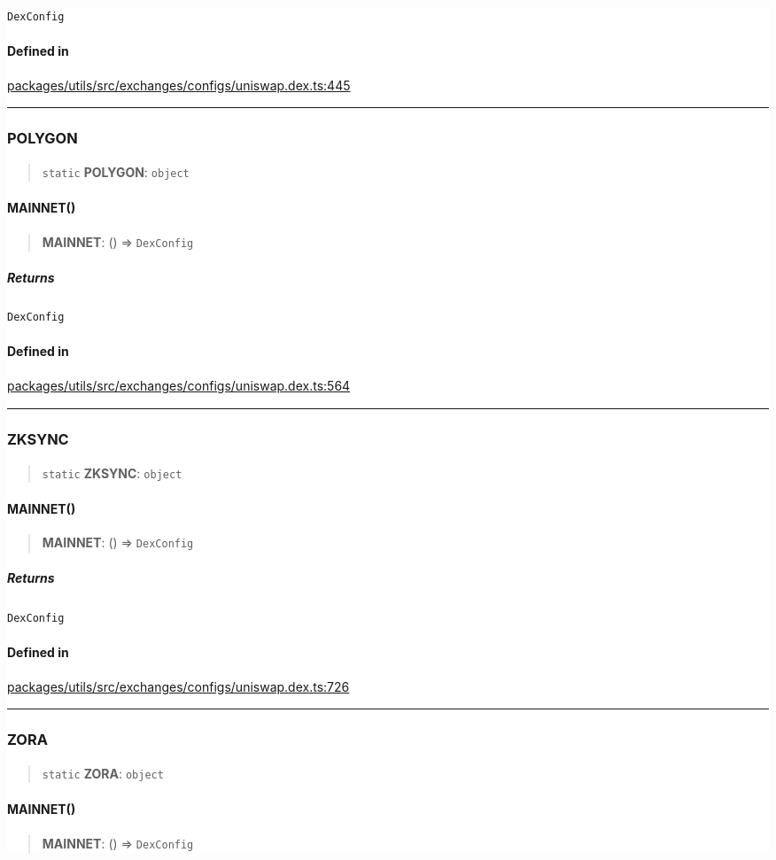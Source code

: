 `DexConfig`

#### Defined in

[packages/utils/src/exchanges/configs/uniswap.dex.ts:445](https://github.com/niZmosis/dex-toolkit/blob/3d8b41b44787b30fbea5de3ab4737662ffb61bc8/packages/utils/src/exchanges/configs/uniswap.dex.ts#L445)

***

### POLYGON

> `static` **POLYGON**: `object`

#### MAINNET()

> **MAINNET**: () => `DexConfig`

##### Returns

`DexConfig`

#### Defined in

[packages/utils/src/exchanges/configs/uniswap.dex.ts:564](https://github.com/niZmosis/dex-toolkit/blob/3d8b41b44787b30fbea5de3ab4737662ffb61bc8/packages/utils/src/exchanges/configs/uniswap.dex.ts#L564)

***

### ZKSYNC

> `static` **ZKSYNC**: `object`

#### MAINNET()

> **MAINNET**: () => `DexConfig`

##### Returns

`DexConfig`

#### Defined in

[packages/utils/src/exchanges/configs/uniswap.dex.ts:726](https://github.com/niZmosis/dex-toolkit/blob/3d8b41b44787b30fbea5de3ab4737662ffb61bc8/packages/utils/src/exchanges/configs/uniswap.dex.ts#L726)

***

### ZORA

> `static` **ZORA**: `object`

#### MAINNET()

> **MAINNET**: () => `DexConfig`
